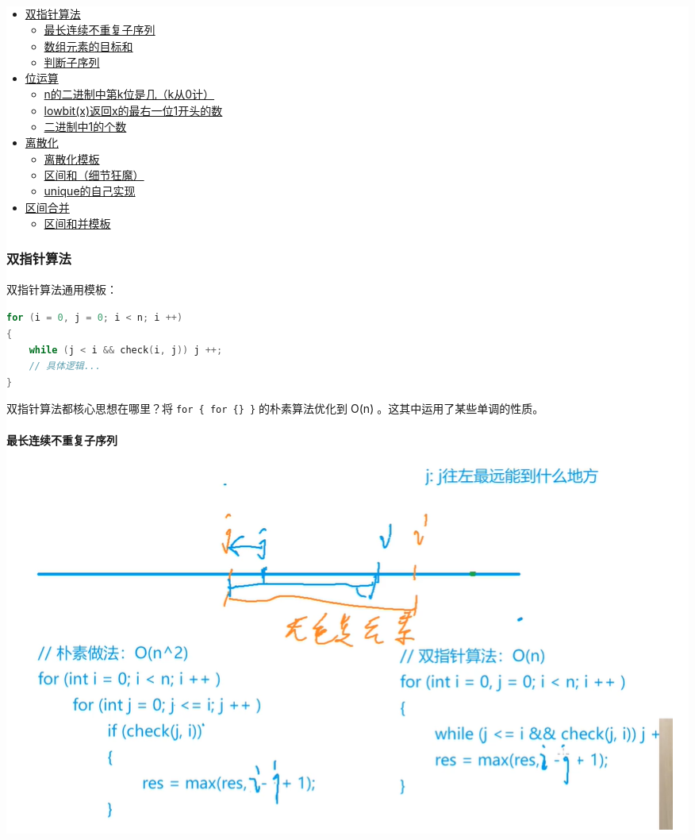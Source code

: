 




- [双指针算法](#双指针算法)
  - [最长连续不重复子序列](#最长连续不重复子序列)
  - [数组元素的目标和](#数组元素的目标和)
  - [判断子序列](#判断子序列)
- [位运算](#位运算)
  - [n的二进制中第k位是几（k从0计）](#n的二进制中第k位是几k从0计)
  - [lowbit(x)返回x的最右一位1开头的数](#lowbitx返回x的最右一位1开头的数)
  - [二进制中1的个数](#二进制中1的个数)
- [离散化](#离散化)
  - [离散化模板](#离散化模板)
  - [区间和（细节狂魔）](#区间和细节狂魔)
  - [unique的自己实现](#unique的自己实现)
- [区间合并](#区间合并)
  - [区间和并模板](#区间和并模板)



### 双指针算法

双指针算法通用模板：
```cpp
for (i = 0, j = 0; i < n; i ++)
{
    while (j < i && check(i, j)) j ++;
    // 具体逻辑...
}
```

双指针算法都核心思想在哪里？将 `for { for {} }` 的朴素算法优化到 O(n) 。这其中运用了某些单调的性质。

#### 最长连续不重复子序列
![](./images/20210512最长连续不重复.png)
